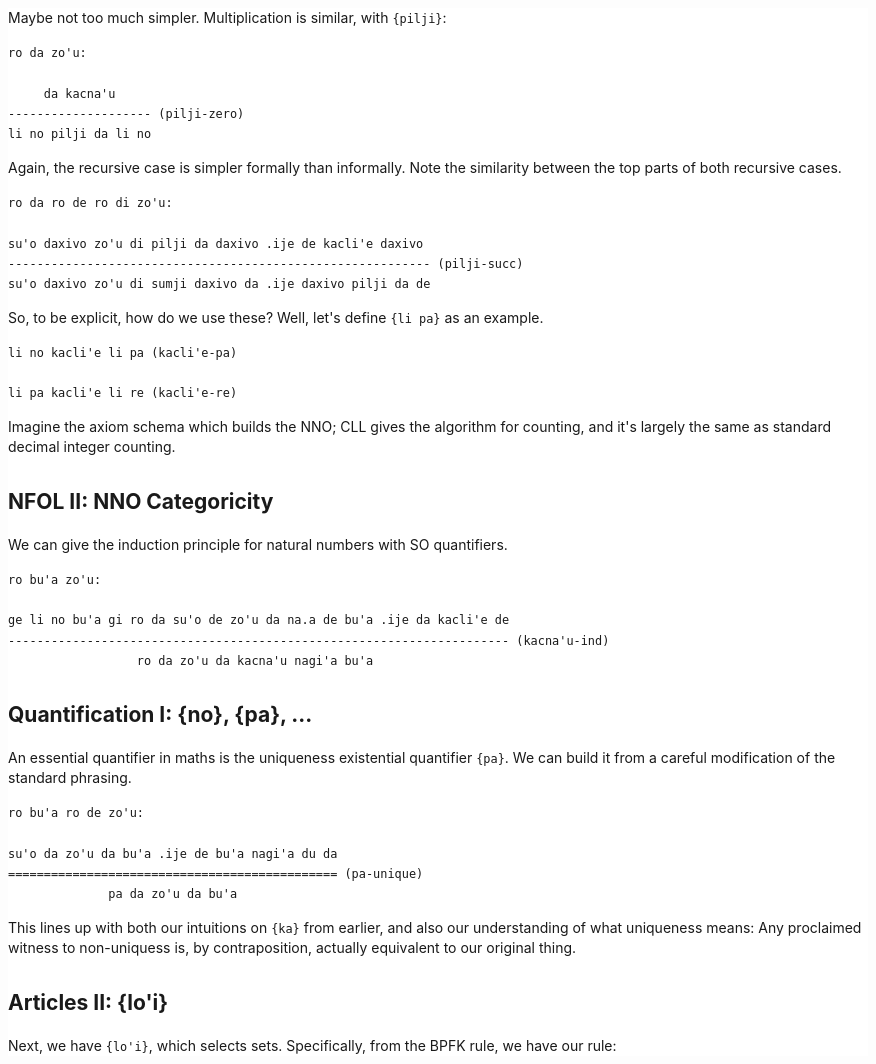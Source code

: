 Maybe not too much simpler. Multiplication is similar, with `{pilji}`:

    ro da zo'u:

         da kacna'u
    -------------------- (pilji-zero)
    li no pilji da li no

Again, the recursive case is simpler formally than informally. Note the
similarity between the top parts of both recursive cases.

    ro da ro de ro di zo'u:

    su'o daxivo zo'u di pilji da daxivo .ije de kacli'e daxivo
    ----------------------------------------------------------- (pilji-succ)
    su'o daxivo zo'u di sumji daxivo da .ije daxivo pilji da de

So, to be explicit, how do we use these? Well, let's define `{li pa}` as an
example.

    li no kacli'e li pa (kacli'e-pa)

    li pa kacli'e li re (kacli'e-re)

Imagine the axiom schema which builds the NNO; CLL gives the algorithm for
counting, and it's largely the same as standard decimal integer counting.

## NFOL II: NNO Categoricity

We can give the induction principle for natural numbers with SO quantifiers.

    ro bu'a zo'u:

    ge li no bu'a gi ro da su'o de zo'u da na.a de bu'a .ije da kacli'e de
    ---------------------------------------------------------------------- (kacna'u-ind)
                      ro da zo'u da kacna'u nagi'a bu'a

## Quantification I: {no}, {pa}, ...

An essential quantifier in maths is the uniqueness existential quantifier
`{pa}`. We can build it from a careful modification of the standard phrasing.

    ro bu'a ro de zo'u:

    su'o da zo'u da bu'a .ije de bu'a nagi'a du da
    ============================================== (pa-unique)
                  pa da zo'u da bu'a

This lines up with both our intuitions on `{ka}` from earlier, and also our
understanding of what uniqueness means: Any proclaimed witness to non-uniquess
is, by contraposition, actually equivalent to our original thing.

## Articles II: {lo'i}

Next, we have `{lo'i}`, which selects sets. Specifically, from the BPFK rule,
we have our rule:
